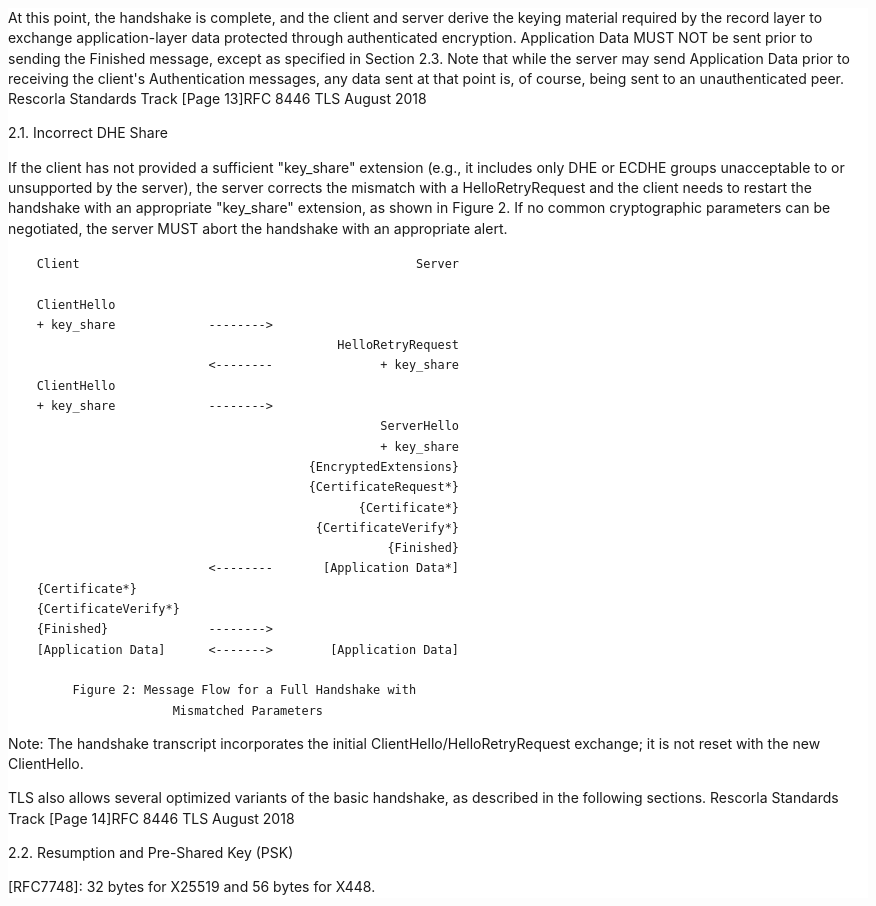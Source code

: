    At this point, the handshake is complete, and the client and server
   derive the keying material required by the record layer to exchange
   application-layer data protected through authenticated encryption.
   Application Data MUST NOT be sent prior to sending the Finished
   message, except as specified in Section 2.3.  Note that while the
   server may send Application Data prior to receiving the client's
   Authentication messages, any data sent at that point is, of course,
   being sent to an unauthenticated peer.
Rescorla                     Standards Track                   [Page 13]RFC 8446                           TLS                       August 2018

2.1.  Incorrect DHE Share

   If the client has not provided a sufficient "key_share" extension
   (e.g., it includes only DHE or ECDHE groups unacceptable to or
   unsupported by the server), the server corrects the mismatch with a
   HelloRetryRequest and the client needs to restart the handshake with
   an appropriate "key_share" extension, as shown in Figure 2.  If no
   common cryptographic parameters can be negotiated, the server MUST
   abort the handshake with an appropriate alert.

        Client                                               Server

        ClientHello
        + key_share             -------->
                                                  HelloRetryRequest
                                <--------               + key_share
        ClientHello
        + key_share             -------->
                                                        ServerHello
                                                        + key_share
                                              {EncryptedExtensions}
                                              {CertificateRequest*}
                                                     {Certificate*}
                                               {CertificateVerify*}
                                                         {Finished}
                                <--------       [Application Data*]
        {Certificate*}
        {CertificateVerify*}
        {Finished}              -------->
        [Application Data]      <------->        [Application Data]

             Figure 2: Message Flow for a Full Handshake with
                           Mismatched Parameters

   Note: The handshake transcript incorporates the initial
   ClientHello/HelloRetryRequest exchange; it is not reset with the
   new ClientHello.

   TLS also allows several optimized variants of the basic handshake, as
   described in the following sections.
Rescorla                     Standards Track                   [Page 14]RFC 8446                           TLS                       August 2018

2.2.  Resumption and Pre-Shared Key (PSK)


   [RFC7748]: 32 bytes for X25519 and 56 bytes for X448.